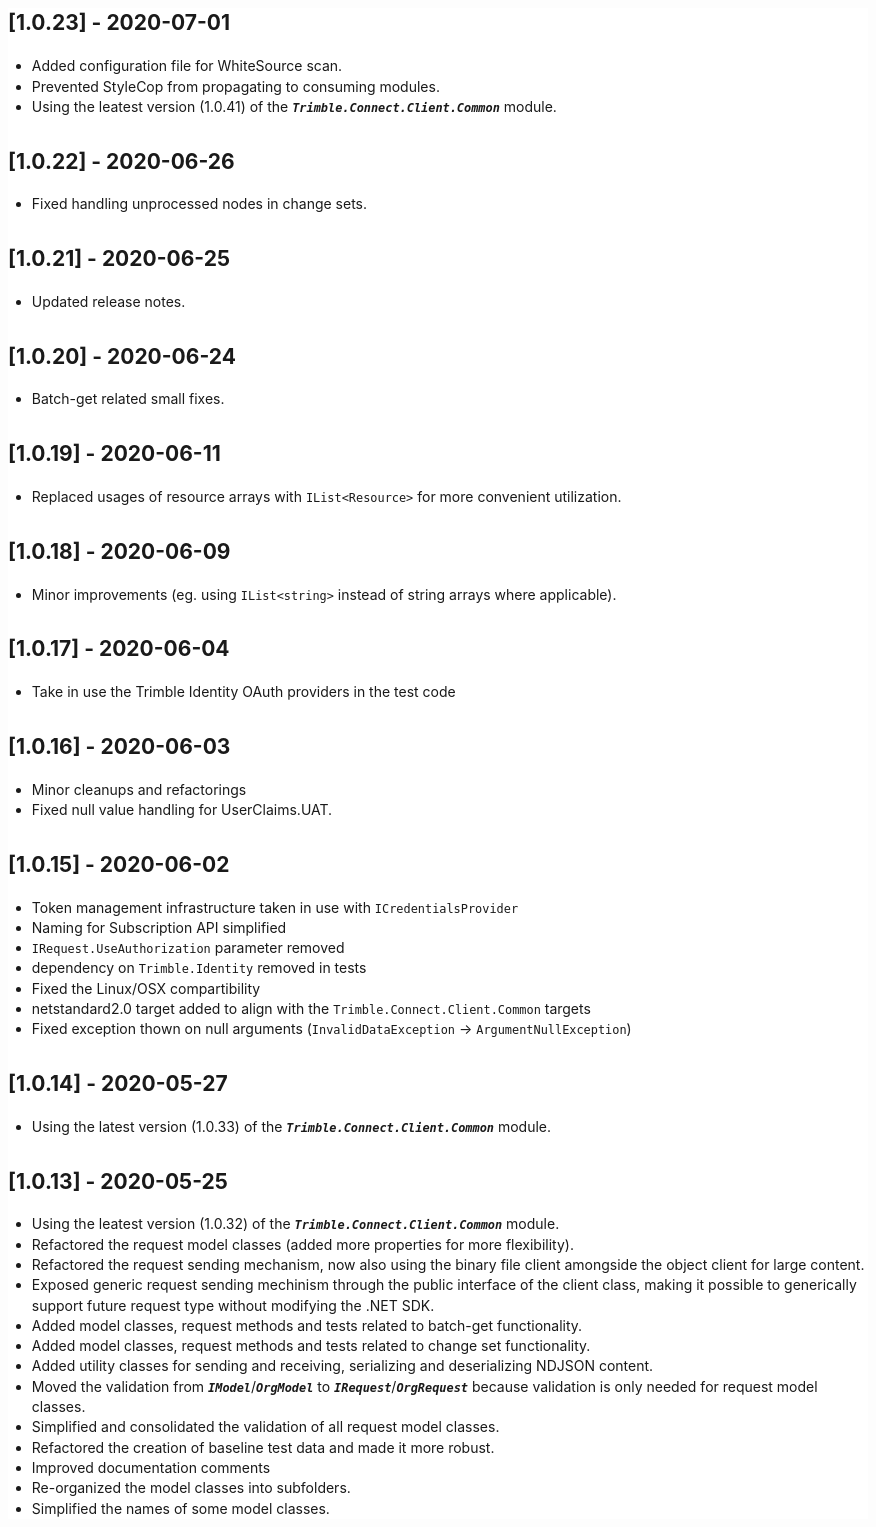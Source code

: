 ## [1.0.23] - 2020-07-01
* Added configuration file for WhiteSource scan.
* Prevented StyleCop from propagating to consuming modules.
* Using the leatest version (1.0.41) of the **_`Trimble.Connect.Client.Common`_** module.

## [1.0.22] - 2020-06-26
* Fixed handling unprocessed nodes in change sets.

## [1.0.21] - 2020-06-25
* Updated release notes.

## [1.0.20] - 2020-06-24
* Batch-get related small fixes.

## [1.0.19] - 2020-06-11
* Replaced usages of resource arrays with `IList<Resource>` for more convenient utilization.

## [1.0.18] - 2020-06-09
* Minor improvements (eg. using `IList<string>` instead of string arrays where applicable).

## [1.0.17] - 2020-06-04
* Take in use the Trimble Identity OAuth providers in the test code

## [1.0.16] - 2020-06-03
* Minor cleanups and refactorings
* Fixed null value handling for UserClaims.UAT.

## [1.0.15] - 2020-06-02
* Token management infrastructure taken in use with `ICredentialsProvider`
* Naming for Subscription API simplified
* `IRequest.UseAuthorization` parameter removed
* dependency on `Trimble.Identity` removed in tests
* Fixed the Linux/OSX compartibility
* netstandard2.0 target added to align with the `Trimble.Connect.Client.Common` targets
* Fixed exception thown on null arguments (`InvalidDataException` -> `ArgumentNullException`)

## [1.0.14] - 2020-05-27
* Using the latest version (1.0.33) of the **_`Trimble.Connect.Client.Common`_** module.

## [1.0.13] - 2020-05-25
* Using the leatest version (1.0.32) of the **_`Trimble.Connect.Client.Common`_** module.
* Refactored the request model classes (added more properties for more flexibility).
* Refactored the request sending mechanism, now also using the binary file client amongside the object client for large content.
* Exposed generic request sending mechinism through the public interface of the client class, making it possible to generically support future request type without modifying the .NET SDK.
* Added model classes, request methods and tests related to batch-get functionality.
* Added model classes, request methods and tests related to change set functionality.
* Added utility classes for sending and receiving, serializing and deserializing NDJSON content.
* Moved the validation from **_`IModel`_**/**_`OrgModel`_** to **_`IRequest`_**/**_`OrgRequest`_** because validation is only needed for request model classes.
* Simplified and consolidated the validation of all request model classes.
* Refactored the creation of baseline test data and made it more robust.
* Improved documentation comments
* Re-organized the model classes into subfolders.
* Simplified the names of some model classes.